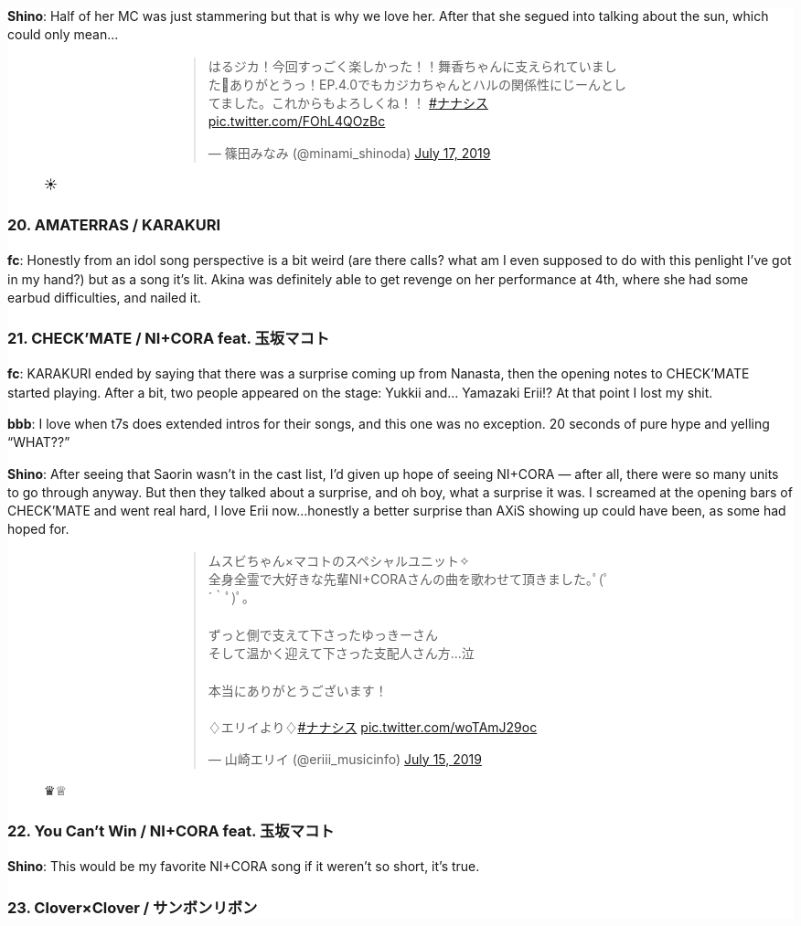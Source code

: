 **Shino**: Half of her MC was just stammering but that is why we love her. After that she segued into talking about the sun, which could only mean…

<figure>
    <div style="width: 500px; display:block; margin-left: auto; margin-right: auto">
        <blockquote class="twitter-tweet" data-dnt="true"><p lang="ja" dir="ltr">はるジカ！今回すっごく楽しかった！！舞香ちゃんに支えられていました🤗ありがとうっ！EP.4.0でもカジカちゃんとハルの関係性にじーんとしてました。これからもよろしくね！！ <a href="https://twitter.com/hashtag/%E3%83%8A%E3%83%8A%E3%82%B7%E3%82%B9?src=hash&amp;ref_src=twsrc%5Etfw">#ナナシス</a> <a href="https://t.co/FOhL4QOzBc">pic.twitter.com/FOhL4QOzBc</a></p>&mdash; 篠田みなみ (@minami_shinoda) <a href="https://twitter.com/minami_shinoda/status/1151423759246454784?ref_src=twsrc%5Etfw">July 17, 2019</a></blockquote> <script async src="https://platform.twitter.com/widgets.js" charset="utf-8"></script>
    </div>
    <figcaption>☀️</figcaption>
</figure>

### 20. AMATERRAS / KARAKURI

**fc**: Honestly from an idol song perspective is a bit weird (are there calls? what am I even supposed to do with this penlight I’ve got in my hand?) but as a song it’s lit. Akina was definitely able to get revenge on her performance at 4th, where she had some earbud difficulties, and nailed it.

### 21. CHECK’MATE / NI+CORA feat. 玉坂マコト

**fc**: KARAKURI ended by saying that there was a surprise coming up from Nanasta, then the opening notes to CHECK’MATE started playing. After a bit, two people appeared on the stage: Yukkii and… Yamazaki Erii!? At that point I lost my shit.

**bbb**: I love when t7s does extended intros for their songs, and this one was no exception. 20 seconds of pure hype and yelling “WHAT??”

**Shino**: After seeing that Saorin wasn’t in the cast list, I’d given up hope of seeing NI+CORA — after all, there were so many units to go through anyway. But then they talked about a surprise, and oh boy, what a surprise it was. I screamed at the opening bars of CHECK’MATE and went real hard, I love Erii now…honestly a better surprise than AXiS showing up could have been, as some had hoped for.

<figure>
    <div style="width: 500px; display:block; margin-left: auto; margin-right: auto">
        <blockquote class="twitter-tweet" data-dnt="true"><p lang="ja" dir="ltr">ムスビちゃん×マコトのスペシャルユニット✧<br>全身全霊で大好きな先輩NI+CORAさんの曲を歌わせて頂きました｡ﾟ(ﾟ´｀ﾟ)ﾟ｡<br><br>ずっと側で支えて下さったゆっきーさん<br>そして温かく迎えて下さった支配人さん方...泣<br><br>本当にありがとうございます！<br><br>♢エリイより♢<a href="https://twitter.com/hashtag/%E3%83%8A%E3%83%8A%E3%82%B7%E3%82%B9?src=hash&amp;ref_src=twsrc%5Etfw">#ナナシス</a> <a href="https://t.co/woTAmJ29oc">pic.twitter.com/woTAmJ29oc</a></p>&mdash; 山崎エリイ (@eriii_musicinfo) <a href="https://twitter.com/eriii_musicinfo/status/1150758066276560902?ref_src=twsrc%5Etfw">July 15, 2019</a></blockquote> <script async src="https://platform.twitter.com/widgets.js" charset="utf-8"></script>
    </div>
    <figcaption>♛♕</figcaption>
</figure>

### 22. You Can’t Win / NI+CORA feat. 玉坂マコト

**Shino**: This would be my favorite NI+CORA song if it weren’t so short, it’s true.

### 23. Clover×Clover / サンボンリボン
